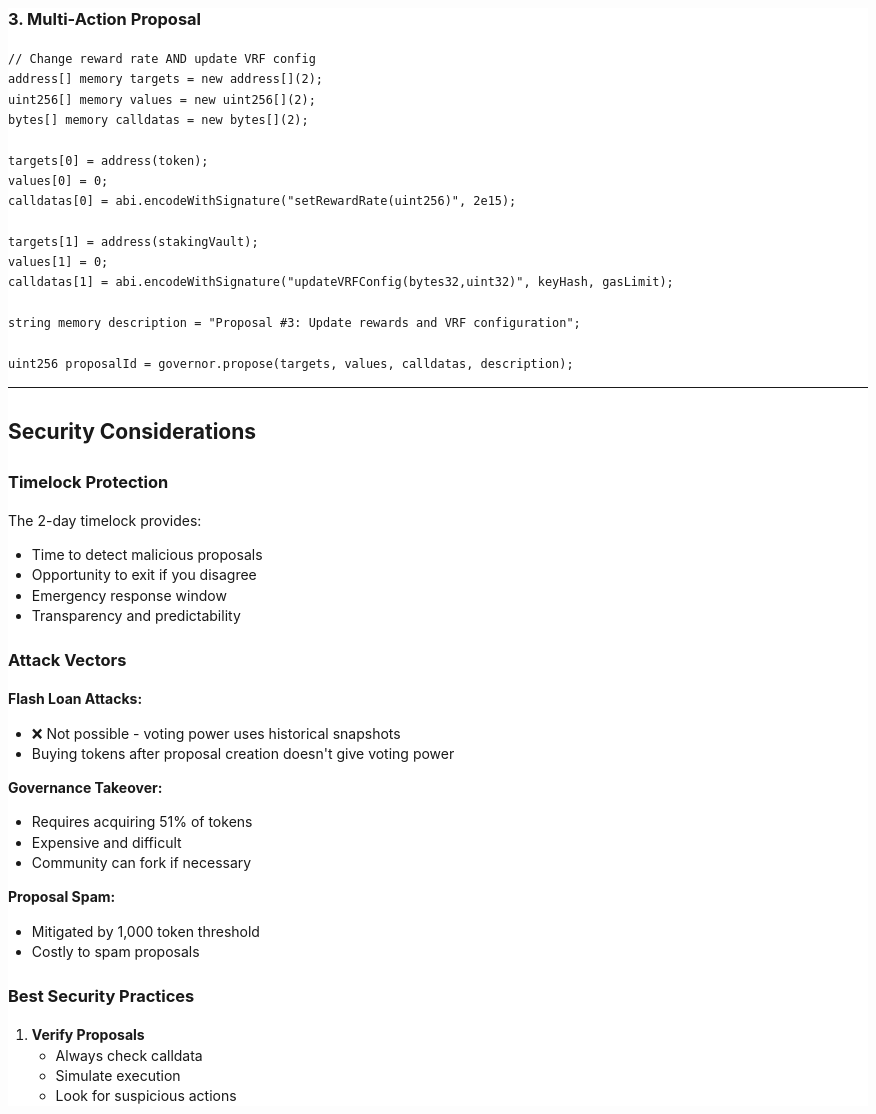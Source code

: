 ### 3. Multi-Action Proposal

```solidity
// Change reward rate AND update VRF config
address[] memory targets = new address[](2);
uint256[] memory values = new uint256[](2);
bytes[] memory calldatas = new bytes[](2);

targets[0] = address(token);
values[0] = 0;
calldatas[0] = abi.encodeWithSignature("setRewardRate(uint256)", 2e15);

targets[1] = address(stakingVault);
values[1] = 0;
calldatas[1] = abi.encodeWithSignature("updateVRFConfig(bytes32,uint32)", keyHash, gasLimit);

string memory description = "Proposal #3: Update rewards and VRF configuration";

uint256 proposalId = governor.propose(targets, values, calldatas, description);
```

---

## Security Considerations

### Timelock Protection

The 2-day timelock provides:
- Time to detect malicious proposals
- Opportunity to exit if you disagree
- Emergency response window
- Transparency and predictability

### Attack Vectors

**Flash Loan Attacks:**
- ❌ Not possible - voting power uses historical snapshots
- Buying tokens after proposal creation doesn't give voting power

**Governance Takeover:**
- Requires acquiring 51% of tokens
- Expensive and difficult
- Community can fork if necessary

**Proposal Spam:**
- Mitigated by 1,000 token threshold
- Costly to spam proposals

### Best Security Practices

1. **Verify Proposals**
   - Always check calldata
   - Simulate execution
   - Look for suspicious actions
